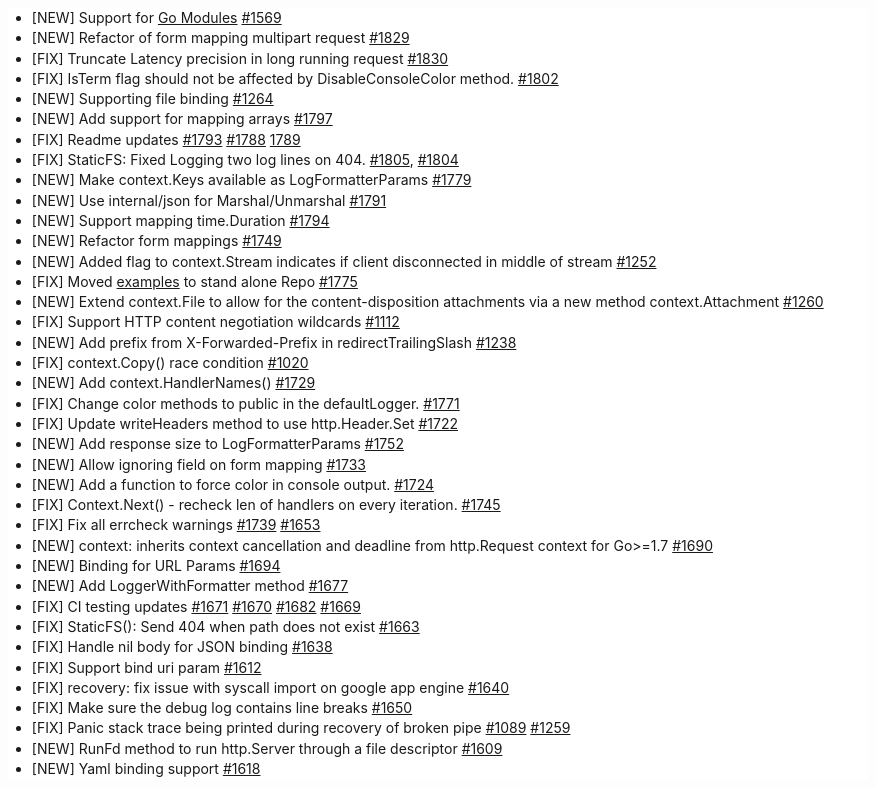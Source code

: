 - [NEW] Support for [Go Modules](https://github.com/golang/go/wiki/Modules)  [#1569](https://github.com/ptechen/gin/pull/1569)
- [NEW] Refactor of form mapping multipart request [#1829](https://github.com/ptechen/gin/pull/1829)
- [FIX] Truncate Latency precision in long running request [#1830](https://github.com/ptechen/gin/pull/1830)
- [FIX] IsTerm flag should not be affected by DisableConsoleColor method. [#1802](https://github.com/ptechen/gin/pull/1802)
- [NEW] Supporting file binding [#1264](https://github.com/ptechen/gin/pull/1264)
- [NEW] Add support for mapping arrays [#1797](https://github.com/ptechen/gin/pull/1797)
- [FIX] Readme updates [#1793](https://github.com/ptechen/gin/pull/1793) [#1788](https://github.com/ptechen/gin/pull/1788) [1789](https://github.com/ptechen/gin/pull/1789)
- [FIX] StaticFS: Fixed Logging two log lines on 404.  [#1805](https://github.com/ptechen/gin/pull/1805), [#1804](https://github.com/ptechen/gin/pull/1804)
- [NEW] Make context.Keys available as LogFormatterParams [#1779](https://github.com/ptechen/gin/pull/1779)
- [NEW] Use internal/json for Marshal/Unmarshal [#1791](https://github.com/ptechen/gin/pull/1791)
- [NEW] Support mapping time.Duration [#1794](https://github.com/ptechen/gin/pull/1794)
- [NEW] Refactor form mappings [#1749](https://github.com/ptechen/gin/pull/1749)
- [NEW] Added flag to context.Stream indicates if client disconnected in middle of stream [#1252](https://github.com/ptechen/gin/pull/1252)
- [FIX] Moved [examples](https://github.com/ptechen/examples) to stand alone Repo [#1775](https://github.com/ptechen/gin/pull/1775)
- [NEW] Extend context.File to allow for the content-disposition attachments via a new method context.Attachment [#1260](https://github.com/ptechen/gin/pull/1260)
- [FIX] Support HTTP content negotiation wildcards [#1112](https://github.com/ptechen/gin/pull/1112)
- [NEW] Add prefix from X-Forwarded-Prefix in redirectTrailingSlash [#1238](https://github.com/ptechen/gin/pull/1238)
- [FIX] context.Copy() race condition [#1020](https://github.com/ptechen/gin/pull/1020)
- [NEW] Add context.HandlerNames() [#1729](https://github.com/ptechen/gin/pull/1729)
- [FIX] Change color methods to public in the defaultLogger. [#1771](https://github.com/ptechen/gin/pull/1771)
- [FIX] Update writeHeaders method to use http.Header.Set [#1722](https://github.com/ptechen/gin/pull/1722)
- [NEW] Add response size to LogFormatterParams [#1752](https://github.com/ptechen/gin/pull/1752)
- [NEW] Allow ignoring field on form mapping [#1733](https://github.com/ptechen/gin/pull/1733)
- [NEW] Add a function to force color in console output. [#1724](https://github.com/ptechen/gin/pull/1724)
- [FIX] Context.Next() - recheck len of handlers on every iteration. [#1745](https://github.com/ptechen/gin/pull/1745)
- [FIX] Fix all errcheck warnings [#1739](https://github.com/ptechen/gin/pull/1739) [#1653](https://github.com/ptechen/gin/pull/1653)
- [NEW] context: inherits context cancellation and deadline from http.Request context for Go>=1.7 [#1690](https://github.com/ptechen/gin/pull/1690)
- [NEW] Binding for URL Params [#1694](https://github.com/ptechen/gin/pull/1694)
- [NEW] Add LoggerWithFormatter method [#1677](https://github.com/ptechen/gin/pull/1677)
- [FIX] CI testing updates [#1671](https://github.com/ptechen/gin/pull/1671) [#1670](https://github.com/ptechen/gin/pull/1670) [#1682](https://github.com/ptechen/gin/pull/1682) [#1669](https://github.com/ptechen/gin/pull/1669)
- [FIX] StaticFS(): Send 404 when path does not exist [#1663](https://github.com/ptechen/gin/pull/1663)
- [FIX] Handle nil body for JSON binding [#1638](https://github.com/ptechen/gin/pull/1638)
- [FIX] Support bind uri param [#1612](https://github.com/ptechen/gin/pull/1612)
- [FIX] recovery: fix issue with syscall import on google app engine [#1640](https://github.com/ptechen/gin/pull/1640)
- [FIX] Make sure the debug log contains line breaks [#1650](https://github.com/ptechen/gin/pull/1650)
- [FIX] Panic stack trace being printed during recovery of broken pipe [#1089](https://github.com/ptechen/gin/pull/1089) [#1259](https://github.com/ptechen/gin/pull/1259)
- [NEW] RunFd method to run http.Server through a file descriptor [#1609](https://github.com/ptechen/gin/pull/1609)
- [NEW] Yaml binding support [#1618](https://github.com/ptechen/gin/pull/1618)